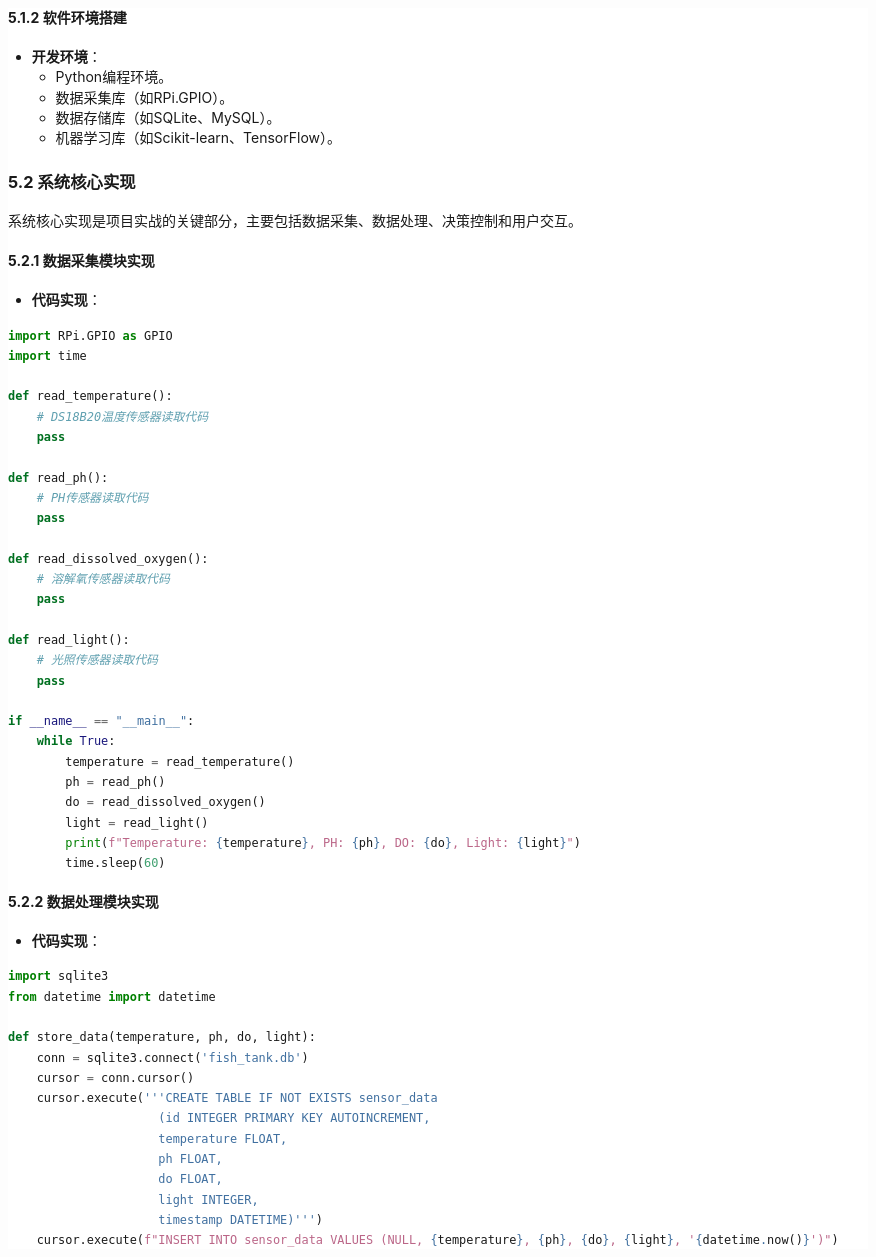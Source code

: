 #### 5.1.2 软件环境搭建

- **开发环境**：
  - Python编程环境。
  - 数据采集库（如RPi.GPIO）。
  - 数据存储库（如SQLite、MySQL）。
  - 机器学习库（如Scikit-learn、TensorFlow）。

### 5.2 系统核心实现

系统核心实现是项目实战的关键部分，主要包括数据采集、数据处理、决策控制和用户交互。

#### 5.2.1 数据采集模块实现

- **代码实现**：

```python
import RPi.GPIO as GPIO
import time

def read_temperature():
    # DS18B20温度传感器读取代码
    pass

def read_ph():
    # PH传感器读取代码
    pass

def read_dissolved_oxygen():
    # 溶解氧传感器读取代码
    pass

def read_light():
    # 光照传感器读取代码
    pass

if __name__ == "__main__":
    while True:
        temperature = read_temperature()
        ph = read_ph()
        do = read_dissolved_oxygen()
        light = read_light()
        print(f"Temperature: {temperature}, PH: {ph}, DO: {do}, Light: {light}")
        time.sleep(60)
```

#### 5.2.2 数据处理模块实现

- **代码实现**：

```python
import sqlite3
from datetime import datetime

def store_data(temperature, ph, do, light):
    conn = sqlite3.connect('fish_tank.db')
    cursor = conn.cursor()
    cursor.execute('''CREATE TABLE IF NOT EXISTS sensor_data
                     (id INTEGER PRIMARY KEY AUTOINCREMENT,
                     temperature FLOAT,
                     ph FLOAT,
                     do FLOAT,
                     light INTEGER,
                     timestamp DATETIME)''')
    cursor.execute(f"INSERT INTO sensor_data VALUES (NULL, {temperature}, {ph}, {do}, {light}, '{datetime.now()}')")
```